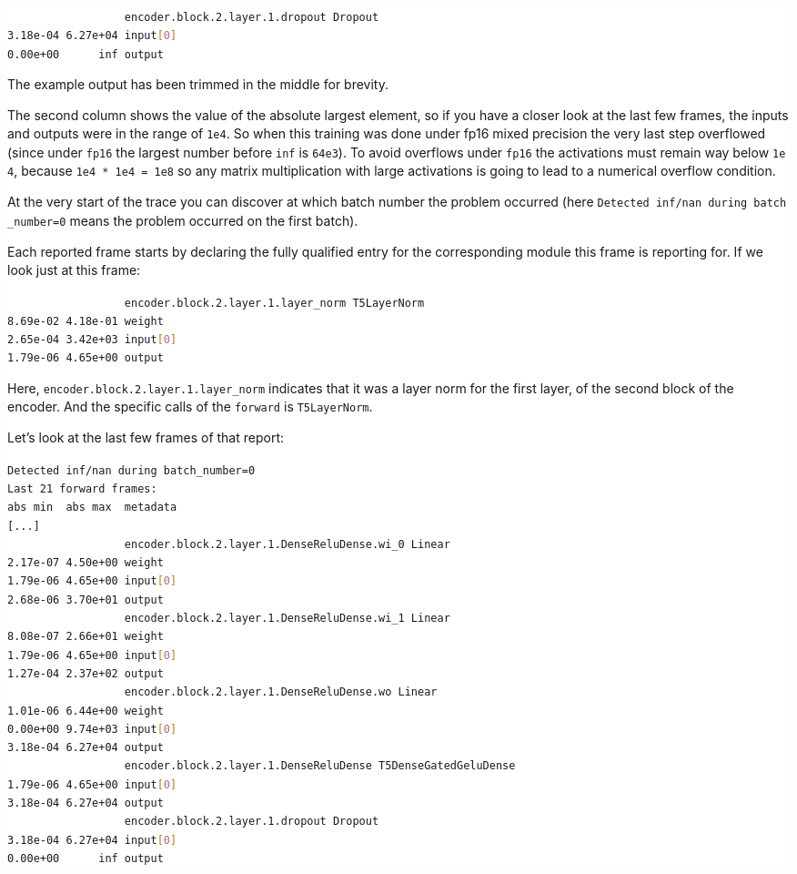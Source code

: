 ``` bash
                  encoder.block.2.layer.1.dropout Dropout
3.18e-04 6.27e+04 input[0]
0.00e+00      inf output
```

The example output has been trimmed in the middle for brevity.

The second column shows the value of the absolute largest element, so if
you have a closer look at the last few frames, the inputs and outputs
were in the range of `1e4`. So when this training was done under fp16
mixed precision the very last step overflowed (since under `fp16` the
largest number before `inf` is `64e3`). To avoid overflows under `fp16`
the activations must remain way below `1e4`, because `1e4 * 1e4 = 1e8`
so any matrix multiplication with large activations is going to lead to
a numerical overflow condition.

At the very start of the trace you can discover at which batch number
the problem occurred (here `Detected inf/nan during batch_number=0`
means the problem occurred on the first batch).

Each reported frame starts by declaring the fully qualified entry for
the corresponding module this frame is reporting for. If we look just at
this frame:

``` bash
                  encoder.block.2.layer.1.layer_norm T5LayerNorm
8.69e-02 4.18e-01 weight
2.65e-04 3.42e+03 input[0]
1.79e-06 4.65e+00 output
```

Here, `encoder.block.2.layer.1.layer_norm` indicates that it was a layer
norm for the first layer, of the second block of the encoder. And the
specific calls of the `forward` is `T5LayerNorm`.

Let’s look at the last few frames of that report:

``` bash
Detected inf/nan during batch_number=0
Last 21 forward frames:
abs min  abs max  metadata
[...]
                  encoder.block.2.layer.1.DenseReluDense.wi_0 Linear
2.17e-07 4.50e+00 weight
1.79e-06 4.65e+00 input[0]
2.68e-06 3.70e+01 output
                  encoder.block.2.layer.1.DenseReluDense.wi_1 Linear
8.08e-07 2.66e+01 weight
1.79e-06 4.65e+00 input[0]
1.27e-04 2.37e+02 output
                  encoder.block.2.layer.1.DenseReluDense.wo Linear
1.01e-06 6.44e+00 weight
0.00e+00 9.74e+03 input[0]
3.18e-04 6.27e+04 output
                  encoder.block.2.layer.1.DenseReluDense T5DenseGatedGeluDense
1.79e-06 4.65e+00 input[0]
3.18e-04 6.27e+04 output
                  encoder.block.2.layer.1.dropout Dropout
3.18e-04 6.27e+04 input[0]
0.00e+00      inf output
```

